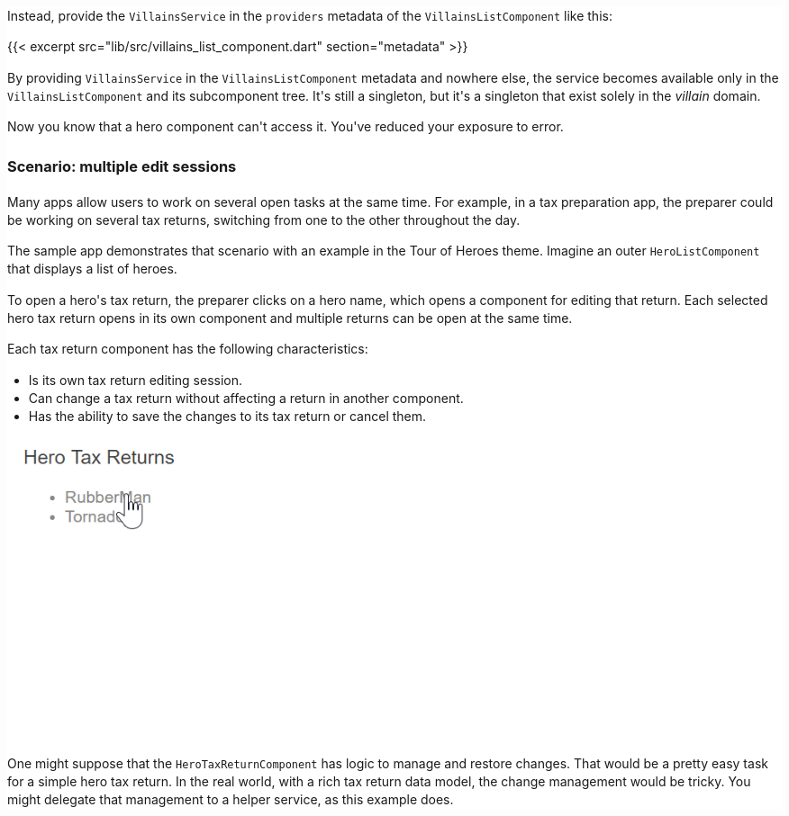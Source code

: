 Instead, provide the `VillainsService` in the `providers` metadata of the `VillainsListComponent` like this:

{{< excerpt src="lib/src/villains_list_component.dart" section="metadata" >}}

By providing `VillainsService` in the `VillainsListComponent` metadata and nowhere else,
the service becomes available only in the `VillainsListComponent` and its subcomponent tree.
It's still a singleton, but it's a singleton that exist solely in the _villain_ domain.

Now you know that a hero component can't access it. You've reduced your exposure to error.

### Scenario: multiple edit sessions

Many apps allow users to work on several open tasks at the same time.
For example, in a tax preparation app, the preparer could be working on several tax returns,
switching from one to the other throughout the day.

The sample app demonstrates that scenario with an example in the Tour of Heroes theme.
Imagine an outer `HeroListComponent` that displays a list of heroes.

To open a hero's tax return, the preparer clicks on a hero name, which opens a component for editing that return.
Each selected hero tax return opens in its own component and multiple returns can be open at the same time.

Each tax return component has the following characteristics:

- Is its own tax return editing session.
- Can change a tax return without affecting a return in another component.
- Has the ability to save the changes to its tax return or cancel them.

<img src="hid-heroes-anim.gif" width="432" alt="Heroes in action">

One might suppose that the `HeroTaxReturnComponent` has logic to manage and restore changes.
That would be a pretty easy task for a simple hero tax return.
In the real world, with a rich tax return data model, the change management would be tricky.
You might delegate that management to a helper service, as this example does.
